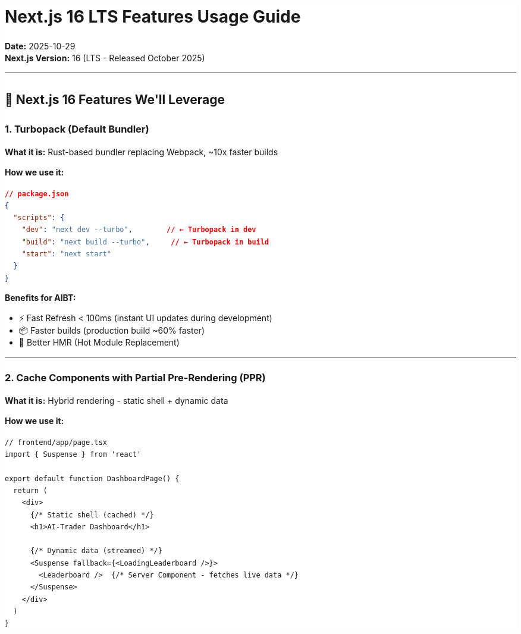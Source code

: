 # Next.js 16 LTS Features Usage Guide

**Date:** 2025-10-29  
**Next.js Version:** 16 (LTS - Released October 2025)

---

## 🚀 Next.js 16 Features We'll Leverage

### 1. **Turbopack (Default Bundler)**

**What it is:** Rust-based bundler replacing Webpack, ~10x faster builds

**How we use it:**
```json
// package.json
{
  "scripts": {
    "dev": "next dev --turbo",        // ← Turbopack in dev
    "build": "next build --turbo",     // ← Turbopack in build
    "start": "next start"
  }
}
```

**Benefits for AIBT:**
- ⚡ Fast Refresh < 100ms (instant UI updates during development)
- 📦 Faster builds (production build ~60% faster)
- 🔄 Better HMR (Hot Module Replacement)

---

### 2. **Cache Components with Partial Pre-Rendering (PPR)**

**What it is:** Hybrid rendering - static shell + dynamic data

**How we use it:**
```tsx
// frontend/app/page.tsx
import { Suspense } from 'react'

export default function DashboardPage() {
  return (
    <div>
      {/* Static shell (cached) */}
      <h1>AI-Trader Dashboard</h1>
      
      {/* Dynamic data (streamed) */}
      <Suspense fallback={<LoadingLeaderboard />}>
        <Leaderboard />  {/* Server Component - fetches live data */}
      </Suspense>
    </div>
  )
}
```
